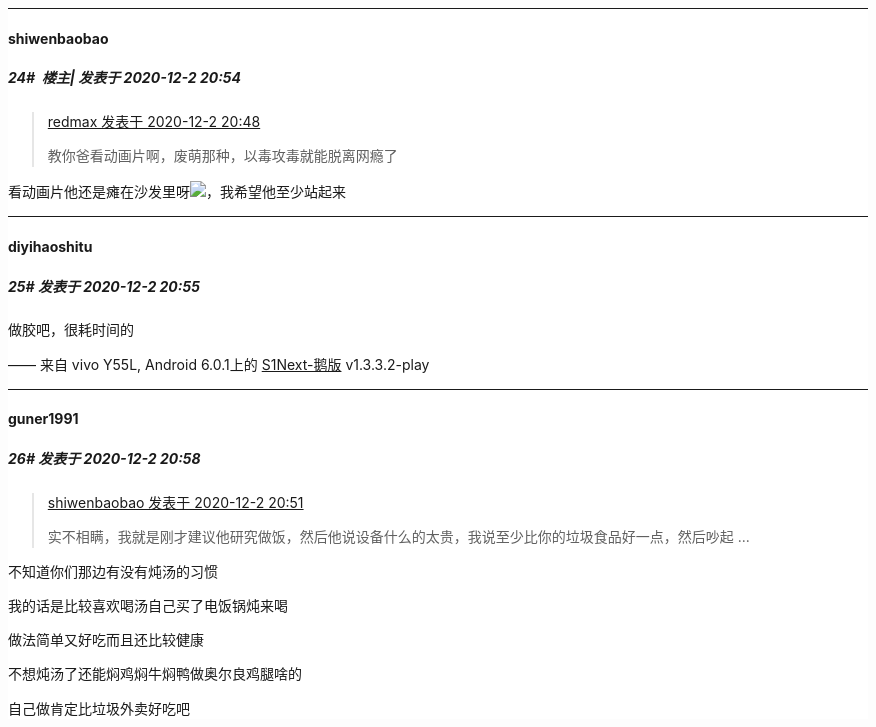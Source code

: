 





*****

####  shiwenbaobao  
##### 24#         楼主| 发表于 2020-12-2 20:54



<blockquote><a href="httphttps://bbs.saraba1st.com/2b/forum.php?mod=redirect&amp;goto=findpost&amp;pid=49590103&amp;ptid=1975402" target="_blank">redmax 发表于 2020-12-2 20:48</a>

教你爸看动画片啊，废萌那种，以毒攻毒就能脱离网瘾了</blockquote>
看动画片他还是瘫在沙发里呀<img src="https://static.saraba1st.com/image/smiley/face2017/069.png" referrerpolicy="no-referrer">，我希望他至少站起来







*****

####  diyihaoshitu  
##### 25#       发表于 2020-12-2 20:55




做胶吧，很耗时间的

—— 来自 vivo Y55L, Android 6.0.1上的 [S1Next-鹅版](https://github.com/ykrank/S1-Next/releases) v1.3.3.2-play







*****

####  guner1991  
##### 26#       发表于 2020-12-2 20:58



<blockquote><a href="httphttps://bbs.saraba1st.com/2b/forum.php?mod=redirect&amp;goto=findpost&amp;pid=49590137&amp;ptid=1975402" target="_blank">shiwenbaobao 发表于 2020-12-2 20:51</a>

实不相瞒，我就是刚才建议他研究做饭，然后他说设备什么的太贵，我说至少比你的垃圾食品好一点，然后吵起 ...</blockquote>
不知道你们那边有没有炖汤的习惯


我的话是比较喜欢喝汤自己买了电饭锅炖来喝


做法简单又好吃而且还比较健康


不想炖汤了还能焖鸡焖牛焖鸭做奥尔良鸡腿啥的


自己做肯定比垃圾外卖好吃吧
